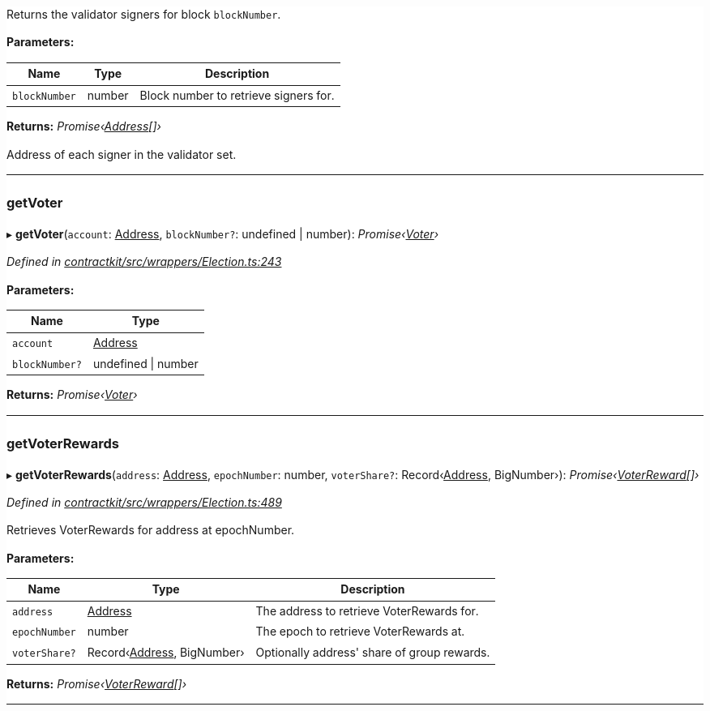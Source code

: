 Returns the validator signers for block `blockNumber`.

**Parameters:**

Name | Type | Description |
------ | ------ | ------ |
`blockNumber` | number | Block number to retrieve signers for. |

**Returns:** *Promise‹[Address](../modules/_contractkit_src_base_.md#address)[]›*

Address of each signer in the validator set.

___

###  getVoter

▸ **getVoter**(`account`: [Address](../modules/_contractkit_src_base_.md#address), `blockNumber?`: undefined | number): *Promise‹[Voter](../interfaces/_contractkit_src_wrappers_election_.voter.md)›*

*Defined in [contractkit/src/wrappers/Election.ts:243](https://github.com/celo-org/celo-monorepo/blob/master/packages/contractkit/src/wrappers/Election.ts#L243)*

**Parameters:**

Name | Type |
------ | ------ |
`account` | [Address](../modules/_contractkit_src_base_.md#address) |
`blockNumber?` | undefined &#124; number |

**Returns:** *Promise‹[Voter](../interfaces/_contractkit_src_wrappers_election_.voter.md)›*

___

###  getVoterRewards

▸ **getVoterRewards**(`address`: [Address](../modules/_contractkit_src_base_.md#address), `epochNumber`: number, `voterShare?`: Record‹[Address](../modules/_contractkit_src_base_.md#address), BigNumber›): *Promise‹[VoterReward](../interfaces/_contractkit_src_wrappers_election_.voterreward.md)[]›*

*Defined in [contractkit/src/wrappers/Election.ts:489](https://github.com/celo-org/celo-monorepo/blob/master/packages/contractkit/src/wrappers/Election.ts#L489)*

Retrieves VoterRewards for address at epochNumber.

**Parameters:**

Name | Type | Description |
------ | ------ | ------ |
`address` | [Address](../modules/_contractkit_src_base_.md#address) | The address to retrieve VoterRewards for. |
`epochNumber` | number | The epoch to retrieve VoterRewards at. |
`voterShare?` | Record‹[Address](../modules/_contractkit_src_base_.md#address), BigNumber› | Optionally address' share of group rewards.  |

**Returns:** *Promise‹[VoterReward](../interfaces/_contractkit_src_wrappers_election_.voterreward.md)[]›*

___

